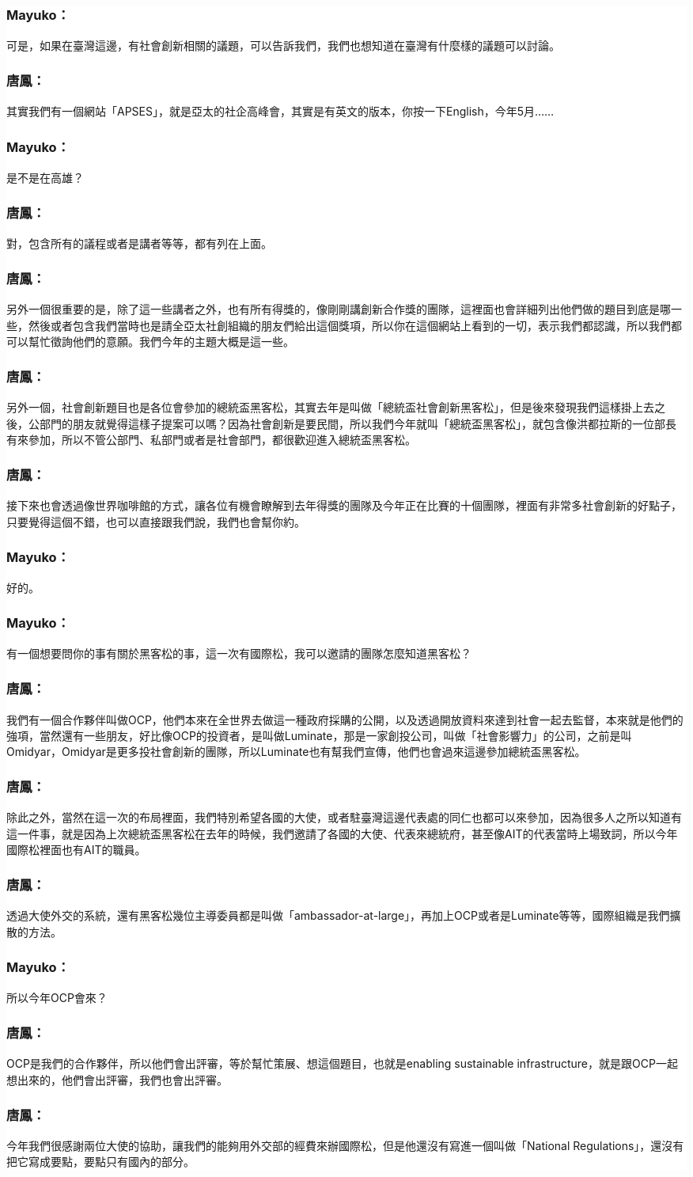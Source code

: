 ### Mayuko：
可是，如果在臺灣這邊，有社會創新相關的議題，可以告訴我們，我們也想知道在臺灣有什麼樣的議題可以討論。

### 唐鳳：
其實我們有一個網站「APSES」，就是亞太的社企高峰會，其實是有英文的版本，你按一下English，今年5月……

### Mayuko：
是不是在高雄？

### 唐鳳：
對，包含所有的議程或者是講者等等，都有列在上面。

### 唐鳳：
另外一個很重要的是，除了這一些講者之外，也有所有得獎的，像剛剛講創新合作獎的團隊，這裡面也會詳細列出他們做的題目到底是哪一些，然後或者包含我們當時也是請全亞太社創組織的朋友們給出這個獎項，所以你在這個網站上看到的一切，表示我們都認識，所以我們都可以幫忙徵詢他們的意願。我們今年的主題大概是這一些。

### 唐鳳：
另外一個，社會創新題目也是各位會參加的總統盃黑客松，其實去年是叫做「總統盃社會創新黑客松」，但是後來發現我們這樣掛上去之後，公部門的朋友就覺得這樣子提案可以嗎？因為社會創新是要民間，所以我們今年就叫「總統盃黑客松」，就包含像洪都拉斯的一位部長有來參加，所以不管公部門、私部門或者是社會部門，都很歡迎進入總統盃黑客松。

### 唐鳳：
接下來也會透過像世界咖啡館的方式，讓各位有機會瞭解到去年得獎的團隊及今年正在比賽的十個團隊，裡面有非常多社會創新的好點子，只要覺得這個不錯，也可以直接跟我們說，我們也會幫你約。

### Mayuko：
好的。

### Mayuko：
有一個想要問你的事有關於黑客松的事，這一次有國際松，我可以邀請的團隊怎麼知道黑客松？

### 唐鳳：
我們有一個合作夥伴叫做OCP，他們本來在全世界去做這一種政府採購的公開，以及透過開放資料來達到社會一起去監督，本來就是他們的強項，當然還有一些朋友，好比像OCP的投資者，是叫做Luminate，那是一家創投公司，叫做「社會影響力」的公司，之前是叫Omidyar，Omidyar是更多投社會創新的團隊，所以Luminate也有幫我們宣傳，他們也會過來這邊參加總統盃黑客松。

### 唐鳳：
除此之外，當然在這一次的布局裡面，我們特別希望各國的大使，或者駐臺灣這邊代表處的同仁也都可以來參加，因為很多人之所以知道有這一件事，就是因為上次總統盃黑客松在去年的時候，我們邀請了各國的大使、代表來總統府，甚至像AIT的代表當時上場致詞，所以今年國際松裡面也有AIT的職員。

### 唐鳳：
透過大使外交的系統，還有黑客松幾位主導委員都是叫做「ambassador-at-large」，再加上OCP或者是Luminate等等，國際組織是我們擴散的方法。

### Mayuko：
所以今年OCP會來？

### 唐鳳：
OCP是我們的合作夥伴，所以他們會出評審，等於幫忙策展、想這個題目，也就是enabling sustainable infrastructure，就是跟OCP一起想出來的，他們會出評審，我們也會出評審。

### 唐鳳：
今年我們很感謝兩位大使的協助，讓我們的能夠用外交部的經費來辦國際松，但是他還沒有寫進一個叫做「National Regulations」，還沒有把它寫成要點，要點只有國內的部分。
